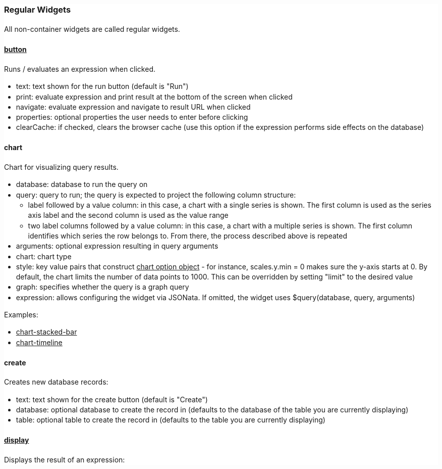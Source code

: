 ### Regular Widgets

All non-container widgets are called regular widgets.

#### [button](https://demo.my.dashjoin.com/#/page/button)

Runs / evaluates an expression when clicked.

* text: text shown for the run button (default is "Run")
* print: evaluate expression and print result at the bottom of the screen when clicked
* navigate: evaluate expression and navigate to result URL when clicked
* properties: optional properties the user needs to enter before clicking
* clearCache: if checked, clears the browser cache (use this option if the expression performs side effects on the database)

#### chart

Chart for visualizing query results.

* database: database to run the query on
* query: query to run; the query is expected to project the following column structure:
    * label followed by a value column: in this case, a chart with a single series is shown. The first column is used as the series axis label and the second column is used as the value range
    * two label columns followed by a value column: in this case, a chart with a multiple series is shown. The first column identifies which series the row belongs to. From there, the process described above is repeated
* arguments: optional expression resulting in query arguments
* chart: chart type
* style: key value pairs that construct [chart option object](https://www.chartjs.org/docs/latest/configuration/) - for instance, scales.y.min = 0 makes sure the y-axis starts at 0. By default, the chart limits the number of data points to 1000. This can be overridden by setting "limit" to the desired value
* graph: specifies whether the query is a graph query
* expression: allows configuring the widget via JSONata. If omitted, the widget uses $query(database, query, arguments)

Examples:
* [chart-stacked-bar](https://demo.my.dashjoin.com/#/page/chart-stacked-bar)
* [chart-timeline](https://demo.my.dashjoin.com/#/page/chart-timeline)

#### create

Creates new database records:

* text: text shown for the create button (default is "Create")
* database: optional database to create the record in (defaults to the database of the table you are currently displaying)
* table: optional table to create the record in (defaults to the table you are currently displaying)

#### [display](https://demo.my.dashjoin.com/#/resource/northwind/EMPLOYEES/1?page=markdown)

Displays the result of an expression:
